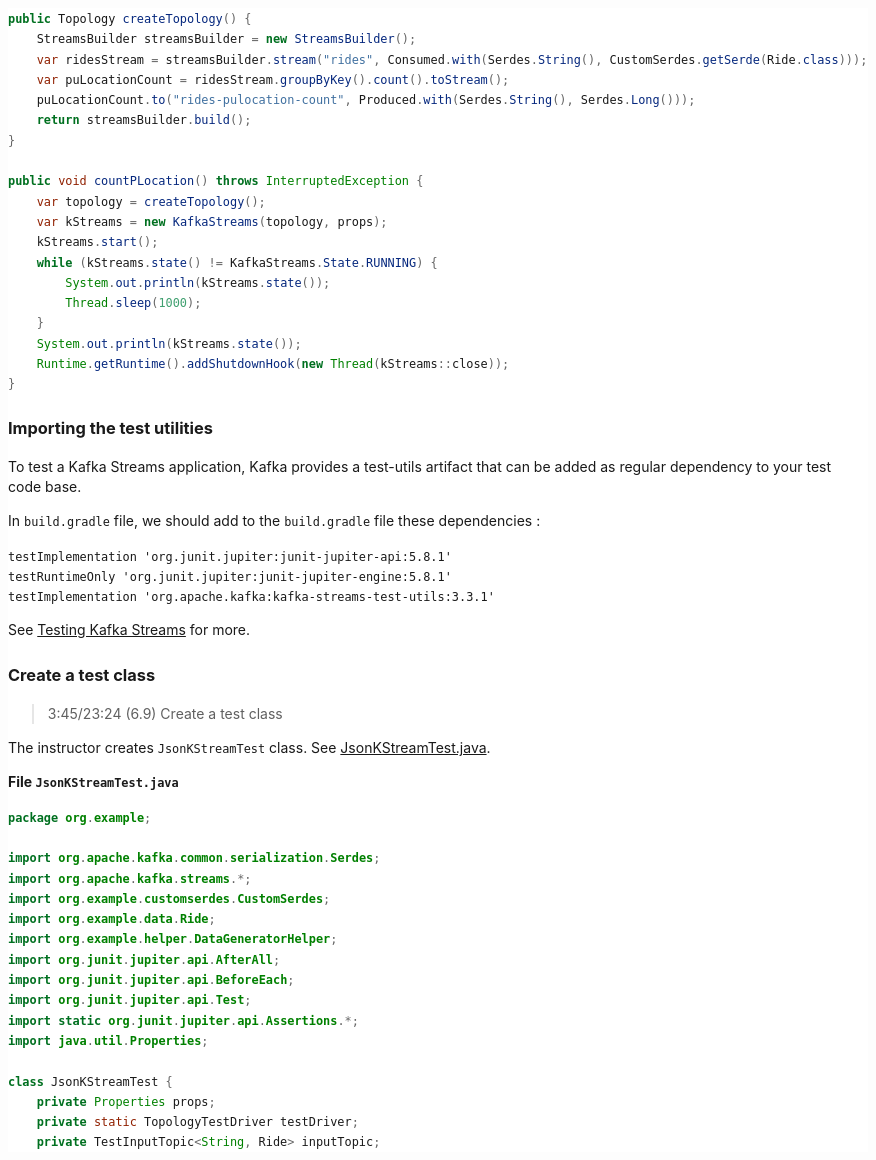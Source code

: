 ``` java
public Topology createTopology() {
    StreamsBuilder streamsBuilder = new StreamsBuilder();
    var ridesStream = streamsBuilder.stream("rides", Consumed.with(Serdes.String(), CustomSerdes.getSerde(Ride.class)));
    var puLocationCount = ridesStream.groupByKey().count().toStream();
    puLocationCount.to("rides-pulocation-count", Produced.with(Serdes.String(), Serdes.Long()));
    return streamsBuilder.build();
}

public void countPLocation() throws InterruptedException {
    var topology = createTopology();
    var kStreams = new KafkaStreams(topology, props);
    kStreams.start();
    while (kStreams.state() != KafkaStreams.State.RUNNING) {
        System.out.println(kStreams.state());
        Thread.sleep(1000);
    }
    System.out.println(kStreams.state());
    Runtime.getRuntime().addShutdownHook(new Thread(kStreams::close));
}
```

### Importing the test utilities

To test a Kafka Streams application, Kafka provides a test-utils artifact that can be added as regular dependency to
your test code base.

In `build.gradle` file, we should add to the `build.gradle` file these dependencies :

``` txt
testImplementation 'org.junit.jupiter:junit-jupiter-api:5.8.1'
testRuntimeOnly 'org.junit.jupiter:junit-jupiter-engine:5.8.1'
testImplementation 'org.apache.kafka:kafka-streams-test-utils:3.3.1'
```

See [Testing Kafka Streams](https://kafka.apache.org/21/documentation/streams/developer-guide/testing.html) for more.

### Create a test class

> 3:45/23:24 (6.9) Create a test class

The instructor creates `JsonKStreamTest` class. See
[JsonKStreamTest.java](https://github.com/DataTalksClub/data-engineering-zoomcamp/blob/main/week_6_stream_processing/java/kafka_examples/src/test/java/org/example/JsonKStreamTest.java).

**File `JsonKStreamTest.java`**

``` java
package org.example;

import org.apache.kafka.common.serialization.Serdes;
import org.apache.kafka.streams.*;
import org.example.customserdes.CustomSerdes;
import org.example.data.Ride;
import org.example.helper.DataGeneratorHelper;
import org.junit.jupiter.api.AfterAll;
import org.junit.jupiter.api.BeforeEach;
import org.junit.jupiter.api.Test;
import static org.junit.jupiter.api.Assertions.*;
import java.util.Properties;

class JsonKStreamTest {
    private Properties props;
    private static TopologyTestDriver testDriver;
    private TestInputTopic<String, Ride> inputTopic;
```